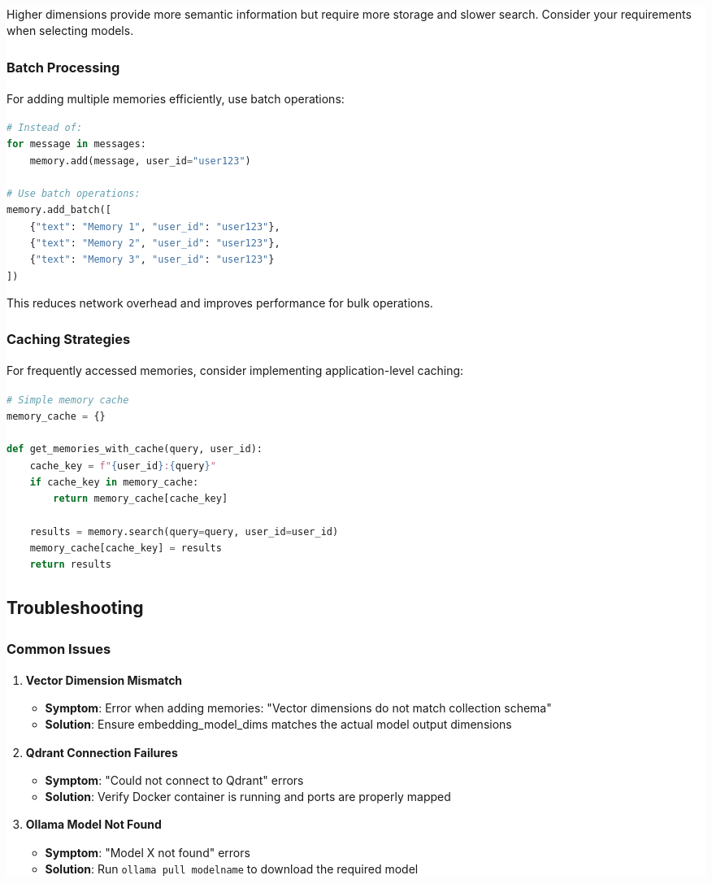Higher dimensions provide more semantic information but require more storage and slower search. Consider your requirements when selecting models.

### Batch Processing

For adding multiple memories efficiently, use batch operations:

```python
# Instead of:
for message in messages:
    memory.add(message, user_id="user123")

# Use batch operations:
memory.add_batch([
    {"text": "Memory 1", "user_id": "user123"},
    {"text": "Memory 2", "user_id": "user123"},
    {"text": "Memory 3", "user_id": "user123"}
])
```

This reduces network overhead and improves performance for bulk operations.

### Caching Strategies

For frequently accessed memories, consider implementing application-level caching:

```python
# Simple memory cache
memory_cache = {}

def get_memories_with_cache(query, user_id):
    cache_key = f"{user_id}:{query}"
    if cache_key in memory_cache:
        return memory_cache[cache_key]
    
    results = memory.search(query=query, user_id=user_id)
    memory_cache[cache_key] = results
    return results
```

## Troubleshooting

### Common Issues

1. **Vector Dimension Mismatch**
   - **Symptom**: Error when adding memories: "Vector dimensions do not match collection schema"
   - **Solution**: Ensure embedding_model_dims matches the actual model output dimensions

2. **Qdrant Connection Failures**
   - **Symptom**: "Could not connect to Qdrant" errors
   - **Solution**: Verify Docker container is running and ports are properly mapped

3. **Ollama Model Not Found**
   - **Symptom**: "Model X not found" errors
   - **Solution**: Run `ollama pull modelname` to download the required model
